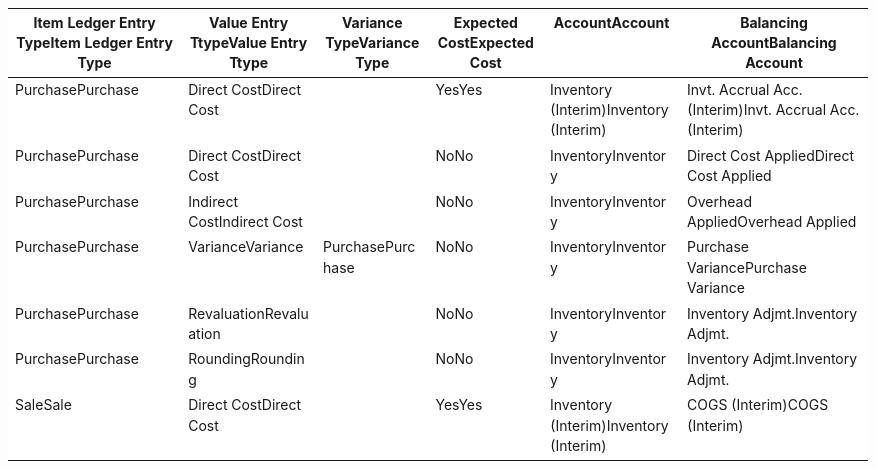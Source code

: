 |<span data-ttu-id="b3c94-108">**Item Ledger Entry Type**</span><span class="sxs-lookup"><span data-stu-id="b3c94-108">**Item Ledger Entry Type**</span></span>|<span data-ttu-id="b3c94-109">**Value Entry Ttype**</span><span class="sxs-lookup"><span data-stu-id="b3c94-109">**Value Entry Ttype**</span></span>|<span data-ttu-id="b3c94-110">**Variance Type**</span><span class="sxs-lookup"><span data-stu-id="b3c94-110">**Variance Type**</span></span>|<span data-ttu-id="b3c94-111">**Expected Cost**</span><span class="sxs-lookup"><span data-stu-id="b3c94-111">**Expected Cost**</span></span>|<span data-ttu-id="b3c94-112">**Account**</span><span class="sxs-lookup"><span data-stu-id="b3c94-112">**Account**</span></span>|<span data-ttu-id="b3c94-113">**Balancing Account**</span><span class="sxs-lookup"><span data-stu-id="b3c94-113">**Balancing Account**</span></span>|  
|--------------------------------|--------------------------|-----------------------|-----------------------|-----------------|---------------------------|  
|<span data-ttu-id="b3c94-114">Purchase</span><span class="sxs-lookup"><span data-stu-id="b3c94-114">Purchase</span></span>|<span data-ttu-id="b3c94-115">Direct Cost</span><span class="sxs-lookup"><span data-stu-id="b3c94-115">Direct Cost</span></span>||<span data-ttu-id="b3c94-116">Yes</span><span class="sxs-lookup"><span data-stu-id="b3c94-116">Yes</span></span>|<span data-ttu-id="b3c94-117">Inventory  (Interim)</span><span class="sxs-lookup"><span data-stu-id="b3c94-117">Inventory  (Interim)</span></span>|<span data-ttu-id="b3c94-118">Invt. Accrual Acc. (Interim)</span><span class="sxs-lookup"><span data-stu-id="b3c94-118">Invt. Accrual Acc. (Interim)</span></span>|  
|<span data-ttu-id="b3c94-119">Purchase</span><span class="sxs-lookup"><span data-stu-id="b3c94-119">Purchase</span></span>|<span data-ttu-id="b3c94-120">Direct Cost</span><span class="sxs-lookup"><span data-stu-id="b3c94-120">Direct Cost</span></span>||<span data-ttu-id="b3c94-121">No</span><span class="sxs-lookup"><span data-stu-id="b3c94-121">No</span></span>|<span data-ttu-id="b3c94-122">Inventory</span><span class="sxs-lookup"><span data-stu-id="b3c94-122">Inventory</span></span>|<span data-ttu-id="b3c94-123">Direct Cost Applied</span><span class="sxs-lookup"><span data-stu-id="b3c94-123">Direct Cost Applied</span></span>|  
|<span data-ttu-id="b3c94-124">Purchase</span><span class="sxs-lookup"><span data-stu-id="b3c94-124">Purchase</span></span>|<span data-ttu-id="b3c94-125">Indirect Cost</span><span class="sxs-lookup"><span data-stu-id="b3c94-125">Indirect Cost</span></span>||<span data-ttu-id="b3c94-126">No</span><span class="sxs-lookup"><span data-stu-id="b3c94-126">No</span></span>|<span data-ttu-id="b3c94-127">Inventory</span><span class="sxs-lookup"><span data-stu-id="b3c94-127">Inventory</span></span>|<span data-ttu-id="b3c94-128">Overhead Applied</span><span class="sxs-lookup"><span data-stu-id="b3c94-128">Overhead Applied</span></span>|  
|<span data-ttu-id="b3c94-129">Purchase</span><span class="sxs-lookup"><span data-stu-id="b3c94-129">Purchase</span></span>|<span data-ttu-id="b3c94-130">Variance</span><span class="sxs-lookup"><span data-stu-id="b3c94-130">Variance</span></span>|<span data-ttu-id="b3c94-131">Purchase</span><span class="sxs-lookup"><span data-stu-id="b3c94-131">Purchase</span></span>|<span data-ttu-id="b3c94-132">No</span><span class="sxs-lookup"><span data-stu-id="b3c94-132">No</span></span>|<span data-ttu-id="b3c94-133">Inventory</span><span class="sxs-lookup"><span data-stu-id="b3c94-133">Inventory</span></span>|<span data-ttu-id="b3c94-134">Purchase Variance</span><span class="sxs-lookup"><span data-stu-id="b3c94-134">Purchase Variance</span></span>|  
|<span data-ttu-id="b3c94-135">Purchase</span><span class="sxs-lookup"><span data-stu-id="b3c94-135">Purchase</span></span>|<span data-ttu-id="b3c94-136">Revaluation</span><span class="sxs-lookup"><span data-stu-id="b3c94-136">Revaluation</span></span>||<span data-ttu-id="b3c94-137">No</span><span class="sxs-lookup"><span data-stu-id="b3c94-137">No</span></span>|<span data-ttu-id="b3c94-138">Inventory</span><span class="sxs-lookup"><span data-stu-id="b3c94-138">Inventory</span></span>|<span data-ttu-id="b3c94-139">Inventory Adjmt.</span><span class="sxs-lookup"><span data-stu-id="b3c94-139">Inventory Adjmt.</span></span>|  
|<span data-ttu-id="b3c94-140">Purchase</span><span class="sxs-lookup"><span data-stu-id="b3c94-140">Purchase</span></span>|<span data-ttu-id="b3c94-141">Rounding</span><span class="sxs-lookup"><span data-stu-id="b3c94-141">Rounding</span></span>||<span data-ttu-id="b3c94-142">No</span><span class="sxs-lookup"><span data-stu-id="b3c94-142">No</span></span>|<span data-ttu-id="b3c94-143">Inventory</span><span class="sxs-lookup"><span data-stu-id="b3c94-143">Inventory</span></span>|<span data-ttu-id="b3c94-144">Inventory Adjmt.</span><span class="sxs-lookup"><span data-stu-id="b3c94-144">Inventory Adjmt.</span></span>|  
|<span data-ttu-id="b3c94-145">Sale</span><span class="sxs-lookup"><span data-stu-id="b3c94-145">Sale</span></span>|<span data-ttu-id="b3c94-146">Direct Cost</span><span class="sxs-lookup"><span data-stu-id="b3c94-146">Direct Cost</span></span>||<span data-ttu-id="b3c94-147">Yes</span><span class="sxs-lookup"><span data-stu-id="b3c94-147">Yes</span></span>|<span data-ttu-id="b3c94-148">Inventory  (Interim)</span><span class="sxs-lookup"><span data-stu-id="b3c94-148">Inventory  (Interim)</span></span>|<span data-ttu-id="b3c94-149">COGS (Interim)</span><span class="sxs-lookup"><span data-stu-id="b3c94-149">COGS (Interim)</span></span>|  